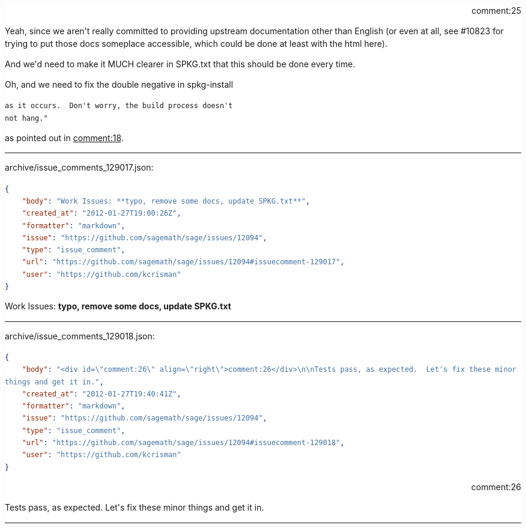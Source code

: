 <div id="comment:25" align="right">comment:25</div>

Yeah, since we aren't really committed to providing upstream documentation other than English (or even at all, see #10823 for trying to put those docs someplace accessible, which could be done at least with the html here).  

And we'd need to make it MUCH clearer in SPKG.txt that this should be done every time.

Oh, and we need to fix the double negative in spkg-install

```
as it occurs.  Don't worry, the build process doesn't 
not hang." 
```
as pointed out in [comment:18](#comment%3A18).



---

archive/issue_comments_129017.json:
```json
{
    "body": "Work Issues: **typo, remove some docs, update SPKG.txt**",
    "created_at": "2012-01-27T19:00:26Z",
    "formatter": "markdown",
    "issue": "https://github.com/sagemath/sage/issues/12094",
    "type": "issue_comment",
    "url": "https://github.com/sagemath/sage/issues/12094#issuecomment-129017",
    "user": "https://github.com/kcrisman"
}
```

Work Issues: **typo, remove some docs, update SPKG.txt**



---

archive/issue_comments_129018.json:
```json
{
    "body": "<div id=\"comment:26\" align=\"right\">comment:26</div>\n\nTests pass, as expected.  Let's fix these minor things and get it in.",
    "created_at": "2012-01-27T19:40:41Z",
    "formatter": "markdown",
    "issue": "https://github.com/sagemath/sage/issues/12094",
    "type": "issue_comment",
    "url": "https://github.com/sagemath/sage/issues/12094#issuecomment-129018",
    "user": "https://github.com/kcrisman"
}
```

<div id="comment:26" align="right">comment:26</div>

Tests pass, as expected.  Let's fix these minor things and get it in.



---
